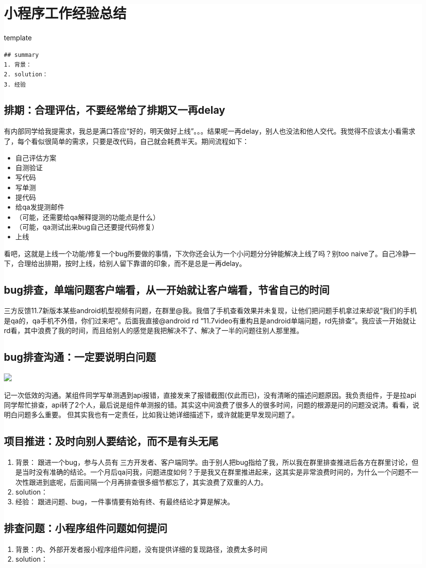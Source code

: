 # 小程序工作经验总结

template
```
## summary
1. 背景：
2. solution：
3. 经验
```

## 排期：合理评估，不要经常给了排期又一再delay

有内部同学给我提需求，我总是满口答应“好的，明天做好上线”。。。结果呢一再delay，别人也没法和他人交代。我觉得不应该太小看需求了，每个看似很简单的需求，只要是改代码，自己就会耗费半天。期间流程如下：

- 自己评估方案
- 自测验证
- 写代码
- 写单测
- 提代码
- 给qa发提测邮件
- （可能，还需要给qa解释提测的功能点是什么）
- （可能，qa测试出来bug自己还要提代码修复）
- 上线

看吧，这就是上线一个功能/修复一个bug所要做的事情，下次你还会认为一个小问题分分钟能解决上线了吗？别too naive了。自己冷静一下，合理给出排期，按时上线，给别人留下靠谱的印象，而不是总是一再delay。

## bug排查，单端问题客户端看，从一开始就让客户端看，节省自己的时间

三方反馈11.7新版本某些android机型视频有问题，在群里@我。我借了手机查看效果并未复现，让他们把问题手机拿过来却说“我们的手机是qa的，qa手机不外借，你们过来吧”。后面我直接@android rd “11.7video有重构且是android单端问题，rd先排查”。我应该一开始就让rd看，其中浪费了我的时间，而且给别人的感觉是我把解决不了、解决了一半的问题往别人那里推。

## bug排查沟通：一定要说明白问题
![](https://ws1.sinaimg.cn/large/006tNc79ly1g25pmeh2rmj30xc0u0jt1.jpg)

记一次低效的沟通。某组件同学写单测遇到api报错，直接发来了报错截图(仅此而已)，没有清晰的描述问题原因。我负责组件，于是拉api同学帮忙排查，api转了2个人，最后说是组件单测报的错。其实这中间浪费了很多人的很多时间，问题的根源是问的问题没说清。看看，说明白问题多么重要。
但其实我也有一定责任，比如我让她详细描述下，或许就能更早发现问题了。


## 项目推进：及时向别人要结论，而不是有头无尾
1. 背景： 跟进一个bug，参与人员有 三方开发者、客户端同学。由于别人把bug指给了我，所以我在群里排查推进后各方在群里讨论，但是当时没有准确的结论。一个月后qa问我，问题进度如何？于是我又在群里推进起来，这其实是非常浪费时间的，为什么一个问题不一次性跟进到底呢，后面间隔一个月再排查很多细节都忘了，其实浪费了双重的人力。
2. solution：
3. 经验： 跟进问题、bug，一件事情要有始有终、有最终结论才算是解决。

## 排查问题：小程序组件问题如何提问
1. 背景：内、外部开发者报小程序组件问题，没有提供详细的复现路径，浪费太多时间
2. solution：

